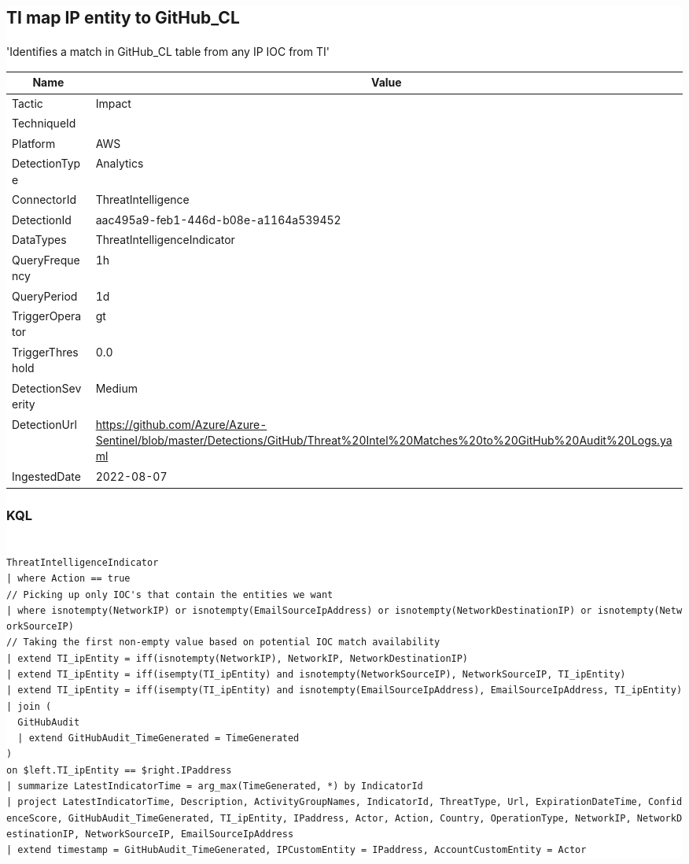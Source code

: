 ## TI map IP entity to GitHub_CL

'Identifies a match in GitHub_CL table from any IP IOC from TI'

|Name | Value |
| --- | --- |
|Tactic | Impact|
|TechniqueId | |
|Platform | AWS|
|DetectionType | Analytics |
|ConnectorId | ThreatIntelligence |
|DetectionId | aac495a9-feb1-446d-b08e-a1164a539452 |
|DataTypes | ThreatIntelligenceIndicator |
|QueryFrequency | 1h |
|QueryPeriod | 1d |
|TriggerOperator | gt |
|TriggerThreshold | 0.0 |
|DetectionSeverity | Medium |
|DetectionUrl | https://github.com/Azure/Azure-Sentinel/blob/master/Detections/GitHub/Threat%20Intel%20Matches%20to%20GitHub%20Audit%20Logs.yaml |
|IngestedDate | 2022-08-07 |

### KQL
```kql

ThreatIntelligenceIndicator
| where Action == true
// Picking up only IOC's that contain the entities we want
| where isnotempty(NetworkIP) or isnotempty(EmailSourceIpAddress) or isnotempty(NetworkDestinationIP) or isnotempty(NetworkSourceIP)
// Taking the first non-empty value based on potential IOC match availability
| extend TI_ipEntity = iff(isnotempty(NetworkIP), NetworkIP, NetworkDestinationIP)
| extend TI_ipEntity = iff(isempty(TI_ipEntity) and isnotempty(NetworkSourceIP), NetworkSourceIP, TI_ipEntity)
| extend TI_ipEntity = iff(isempty(TI_ipEntity) and isnotempty(EmailSourceIpAddress), EmailSourceIpAddress, TI_ipEntity)
| join (
  GitHubAudit
  | extend GitHubAudit_TimeGenerated = TimeGenerated
)
on $left.TI_ipEntity == $right.IPaddress
| summarize LatestIndicatorTime = arg_max(TimeGenerated, *) by IndicatorId
| project LatestIndicatorTime, Description, ActivityGroupNames, IndicatorId, ThreatType, Url, ExpirationDateTime, ConfidenceScore, GitHubAudit_TimeGenerated, TI_ipEntity, IPaddress, Actor, Action, Country, OperationType, NetworkIP, NetworkDestinationIP, NetworkSourceIP, EmailSourceIpAddress
| extend timestamp = GitHubAudit_TimeGenerated, IPCustomEntity = IPaddress, AccountCustomEntity = Actor

```
